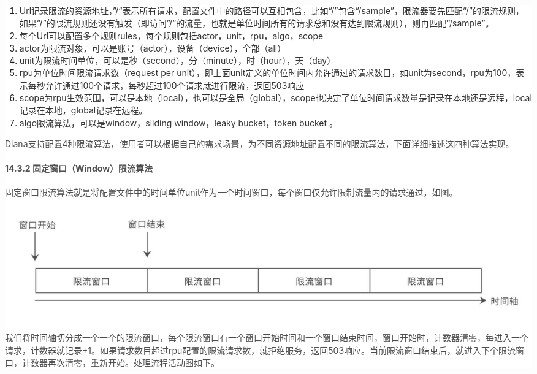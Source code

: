1. <font style="color:rgb(51, 51, 51);">Url记录限流的资源地址，”/“表示所有请求，配置文件中的路径可以互相包含，比如“/”包含“/sample”，限流器要先匹配“/”的限流规则，如果“/”的限流规则还没有触发（即访问”/“的流量，也就是单位时间所有的请求总和没有达到限流规则），则再匹配“/sample”。</font>
2. <font style="color:rgb(51, 51, 51);">每个Url可以配置多个规则rules，每个规则包括actor，unit，rpu，algo，scope</font>
3. <font style="color:rgb(51, 51, 51);">actor为限流对象，可以是账号（actor），设备（device），全部（all）</font>
4. <font style="color:rgb(51, 51, 51);">unit为限流时间单位，可以是秒（second），分（minute），时（hour），天（day）</font>
5. <font style="color:rgb(51, 51, 51);">rpu为单位时间限流请求数（request per unit），即上面unit定义的单位时间内允许通过的请求数目，如unit为second，rpu为100，表示每秒允许通过100个请求，每秒超过100个请求就进行限流，返回503响应</font>
6. <font style="color:rgb(51, 51, 51);">scope为rpu生效范围，可以是本地（local），也可以是全局（global），scope也决定了单位时间请求数量是记录在本地还是远程，local记录在本地，global记录在远程。</font>
7. <font style="color:rgb(51, 51, 51);">algo限流算法，可以是window，sliding window，leaky bucket，token bucket 。</font>

<font style="color:rgb(77, 77, 77);">Diana支持配置4种限流算法，使用者可以根据自己的需求场景，为不同资源地址配置不同的限流算法，下面详细描述这四种算法实现。</font>

#### **<font style="color:rgb(79, 79, 79);">14.3.2 固定窗口（Window）限流算法</font>**
<font style="color:rgb(77, 77, 77);">固定窗口限流算法就是将配置文件中的时间单位unit作为一个时间窗口，每个窗口仅允许限制流量内的请求通过，如图。</font>

![1720609070042-7225f6e9-062a-4cc0-a69c-ab407e7c8724.jpeg](./img/TtEZ-MYG9c03xyky/1720609070042-7225f6e9-062a-4cc0-a69c-ab407e7c8724-372704.jpeg)

<font style="color:rgb(77, 77, 77);">我们将时间轴切分成一个一个的限流窗口，每个限流窗口有一个窗口开始时间和一个窗口结束时间，窗口开始时，计数器清零，每进入一个请求，计数器就记录+1。如果请求数目超过rpu配置的限流请求数，就拒绝服务，返回503响应。当前限流窗口结束后，就进入下个限流窗口，计数器再次清零，重新开始。处理流程活动图如下。</font>
